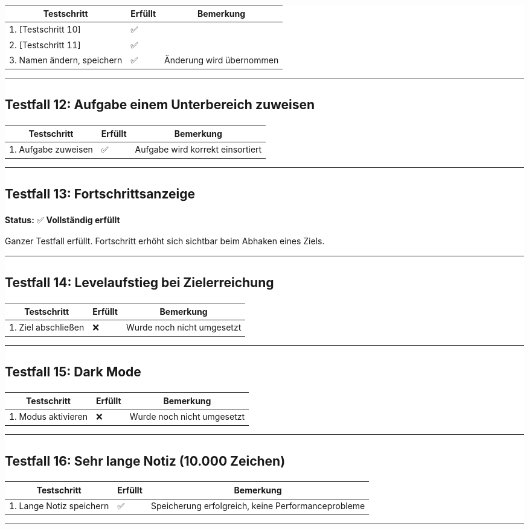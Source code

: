 | **Testschritt** | **Erfüllt** | **Bemerkung** |
|-----------------|-------------|---------------|
| 1. [Testschritt 10] | ✅ | |
| 2. [Testschritt 11] | ✅ | |
| 3. Namen ändern, speichern | ✅ | Änderung wird übernommen |

---

## Testfall 12: Aufgabe einem Unterbereich zuweisen

| **Testschritt** | **Erfüllt** | **Bemerkung** |
|-----------------|-------------|---------------|
| 1. Aufgabe zuweisen | ✅ | Aufgabe wird korrekt einsortiert |

---

## Testfall 13: Fortschrittsanzeige

**Status:** ✅ **Vollständig erfüllt**

Ganzer Testfall erfüllt. Fortschritt erhöht sich sichtbar beim Abhaken eines Ziels.

---

## Testfall 14: Levelaufstieg bei Zielerreichung

| **Testschritt** | **Erfüllt** | **Bemerkung** |
|-----------------|-------------|---------------|
| 1. Ziel abschließen | ❌ | Wurde noch nicht umgesetzt |

---

## Testfall 15: Dark Mode

| **Testschritt** | **Erfüllt** | **Bemerkung** |
|-----------------|-------------|---------------|
| 1. Modus aktivieren | ❌ | Wurde noch nicht umgesetzt |

---

## Testfall 16: Sehr lange Notiz (10.000 Zeichen)

| **Testschritt** | **Erfüllt** | **Bemerkung** |
|-----------------|-------------|---------------|
| 1. Lange Notiz speichern | ✅ | Speicherung erfolgreich, keine Performanceprobleme |

---
